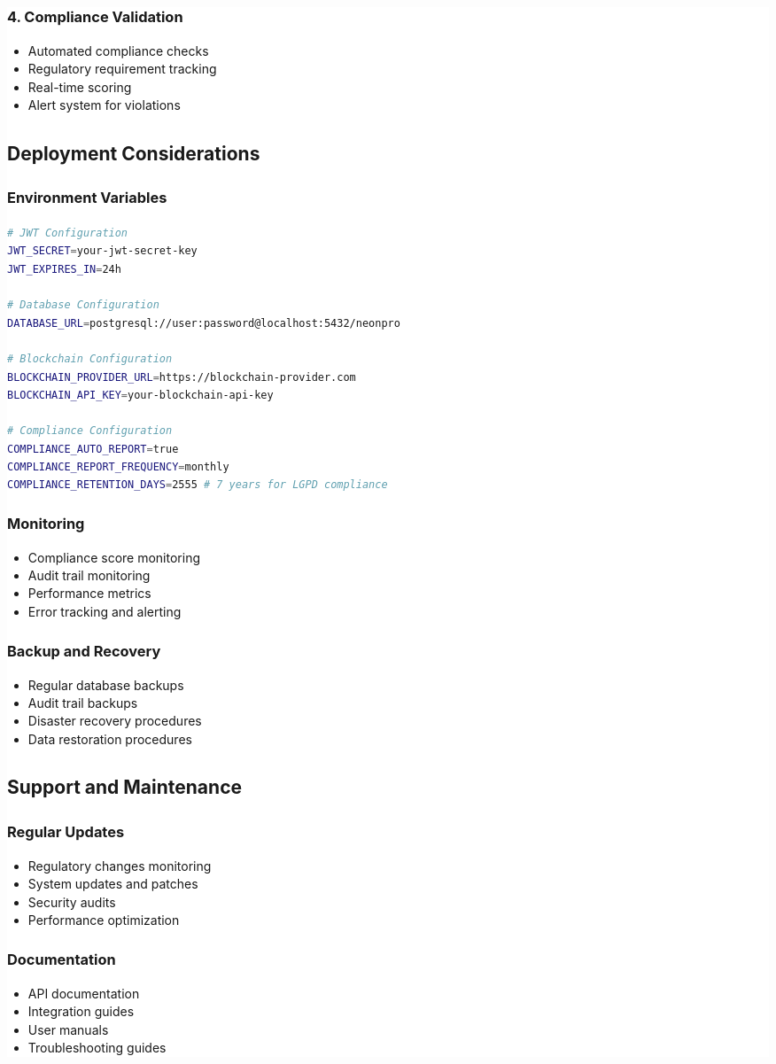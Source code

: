 ### 4. Compliance Validation
- Automated compliance checks
- Regulatory requirement tracking
- Real-time scoring
- Alert system for violations

## Deployment Considerations

### Environment Variables
```bash
# JWT Configuration
JWT_SECRET=your-jwt-secret-key
JWT_EXPIRES_IN=24h

# Database Configuration
DATABASE_URL=postgresql://user:password@localhost:5432/neonpro

# Blockchain Configuration
BLOCKCHAIN_PROVIDER_URL=https://blockchain-provider.com
BLOCKCHAIN_API_KEY=your-blockchain-api-key

# Compliance Configuration
COMPLIANCE_AUTO_REPORT=true
COMPLIANCE_REPORT_FREQUENCY=monthly
COMPLIANCE_RETENTION_DAYS=2555 # 7 years for LGPD compliance
```

### Monitoring
- Compliance score monitoring
- Audit trail monitoring
- Performance metrics
- Error tracking and alerting

### Backup and Recovery
- Regular database backups
- Audit trail backups
- Disaster recovery procedures
- Data restoration procedures

## Support and Maintenance

### Regular Updates
- Regulatory changes monitoring
- System updates and patches
- Security audits
- Performance optimization

### Documentation
- API documentation
- Integration guides
- User manuals
- Troubleshooting guides
